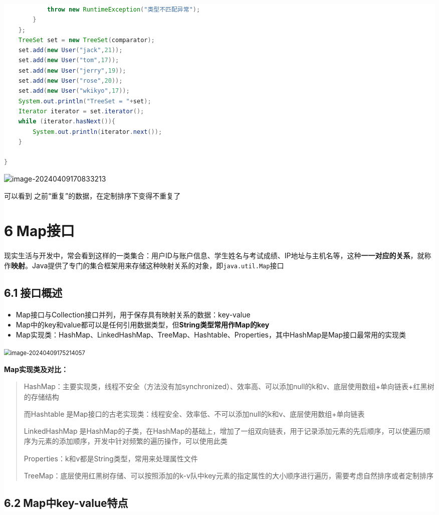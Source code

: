 ```java
            throw new RuntimeException("类型不匹配异常");
        }
    };
    TreeSet set = new TreeSet(comparator);
    set.add(new User("jack",21));
    set.add(new User("tom",17));
    set.add(new User("jerry",19));
    set.add(new User("rose",20));
    set.add(new User("wkikyo",17));
    System.out.println("TreeSet = "+set);
    Iterator iterator = set.iterator();
    while (iterator.hasNext()){
        System.out.println(iterator.next());
    }

}
```

![image-20240409170833213](E:\Notes\JavaSE\assets\image-20240409170833213.png)

可以看到 之前“重复”的数据，在定制排序下变得不重复了

# 6 Map接口

现实生活与开发中，常会看到这样的一类集合：用户ID与账户信息、学生姓名与考试成绩、IP地址与主机名等，这种**一一对应的关系**，就称作**映射**。Java提供了专门的集合框架用来存储这种映射关系的对象，即`java.util.Map`接口

## 6.1 接口概述

- Map接口与Collection接口并列，用于保存具有映射关系的数据：key-value
- Map中的key和value都可以是任何引用数据类型，但**String类型常用作Map的key**
- Map实现类：HashMap、LinkedHashMap、TreeMap、Hashtable、Properties，其中HashMap是Map接口最常用的实现类

<img src="E:\Notes\JavaSE\assets\image-20240409175214057.png" alt="image-20240409175214057" style="zoom:80%;" />

**Map实现类及对比：**

> HashMap：主要实现类，线程不安全（方法没有加synchronized）、效率高、可以添加null的k和v、底层使用数组+单向链表+红黑树的存储结构
>
> 而Hashtable 是Map接口的古老实现类：线程安全、效率低、不可以添加null的k和v、底层使用数组+单向链表
>
> LinkedHashMap 是HashMap的子类，在HashMap的基础上，增加了一组双向链表，用于记录添加元素的先后顺序，可以使遍历顺序为元素的添加顺序，开发中针对频繁的遍历操作，可以使用此类
>
> Properties：k和v都是String类型，常用来处理属性文件
>
> TreeMap：底层使用红黑树存储、可以按照添加的k-v队中key元素的指定属性的大小顺序进行遍历，需要考虑自然排序或者定制排序

## 6.2 Map中key-value特点
